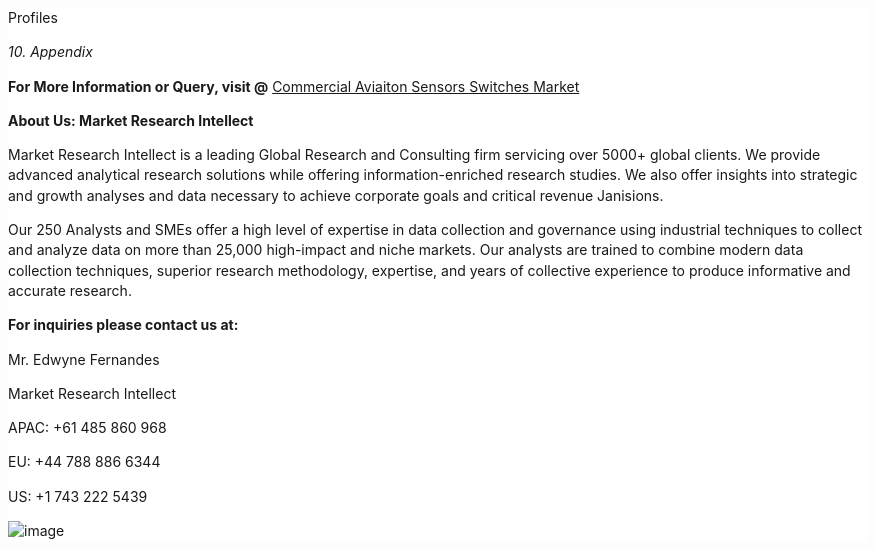 Profiles</span></em></p><p><em><span class="font-[700]">10. Appendix</span></em></p><p><span class="font-[700]"><strong>For More Information or Query, visit&nbsp;@</strong>&nbsp;</span><span class="font-[700]"><a href="https://www.marketresearchintellect.com/product/global-commercial-aviaiton-sensors-switches-market-size-forecast/?utm_source=Linkedin&utm_medium=824" target="_blank" data-tracking-control-name="article-ssr-frontend-pulse_little-text-block" data-tracking-will-navigate="" data-test-link="">Commercial Aviaiton Sensors Switches Market</a></span></p><p><strong><span class="font-[700]">About Us: Market Research Intellect</span></strong></p><p><span class="">Market Research Intellect is a leading Global Research and Consulting firm servicing over 5000+ global clients. We provide advanced analytical research solutions while offering information-enriched research studies.&nbsp;</span>We also offer insights into strategic and growth analyses and data necessary to achieve corporate goals and critical revenue Janisions.</p><p><span class="">Our 250 Analysts and SMEs offer a high level of expertise in data collection and governance using industrial techniques to collect and analyze data on more than 25,000 high-impact and niche markets. Our analysts are trained to combine modern data collection techniques, superior research methodology, expertise, and years of collective experience to produce informative and accurate research.</span></p><p><strong>For inquiries please contact us at:</strong></p><p>Mr. Edwyne Fernandes</p><p>Market Research Intellect</p><p>APAC: +61 485 860 968</p><p>EU: +44 788 886 6344</p><p>US: +1 743 222 5439</p>
![image](https://github.com/user-attachments/assets/652e60cc-621e-41e6-a496-770199af73c1)
